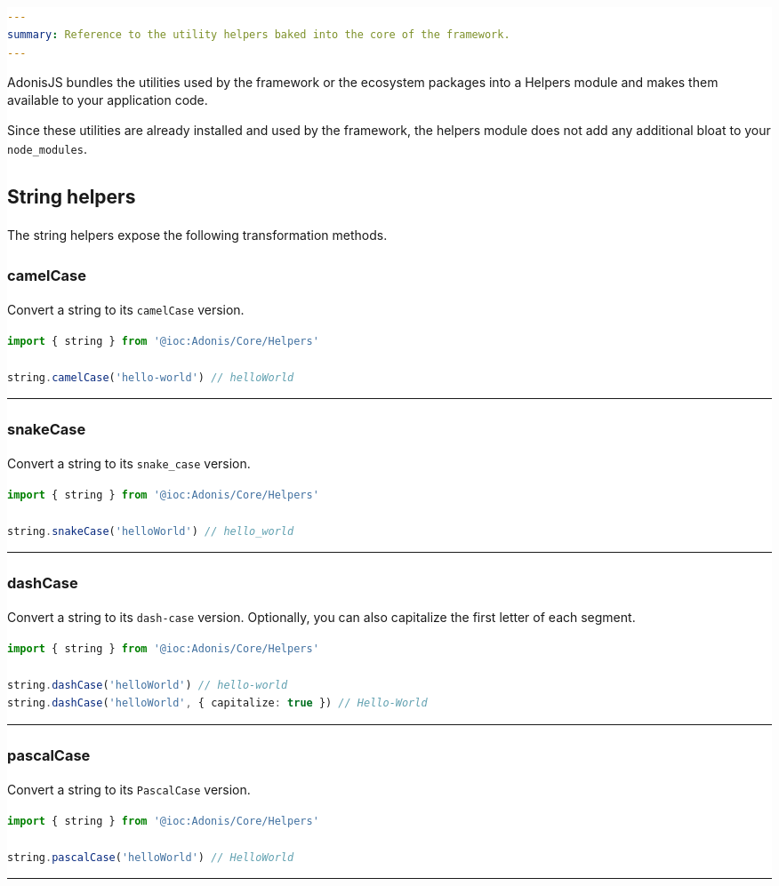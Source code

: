 ```yaml
---
summary: Reference to the utility helpers baked into the core of the framework.
---
```


AdonisJS bundles the utilities used by the framework or the ecosystem packages into a Helpers module and makes them available to your application code.

Since these utilities are already installed and used by the framework, the helpers module does not add any additional bloat to your `node_modules`.

## String helpers
The string helpers expose the following transformation methods.

### camelCase
Convert a string to its `camelCase` version.

```ts
import { string } from '@ioc:Adonis/Core/Helpers'

string.camelCase('hello-world') // helloWorld
```

---

### snakeCase
Convert a string to its `snake_case` version.

```ts
import { string } from '@ioc:Adonis/Core/Helpers'

string.snakeCase('helloWorld') // hello_world
```

---

### dashCase
Convert a string to its `dash-case` version. Optionally, you can also capitalize the first letter of each segment.

```ts
import { string } from '@ioc:Adonis/Core/Helpers'

string.dashCase('helloWorld') // hello-world
string.dashCase('helloWorld', { capitalize: true }) // Hello-World
```

---

### pascalCase
Convert a string to its `PascalCase` version.

```ts
import { string } from '@ioc:Adonis/Core/Helpers'

string.pascalCase('helloWorld') // HelloWorld
```

---